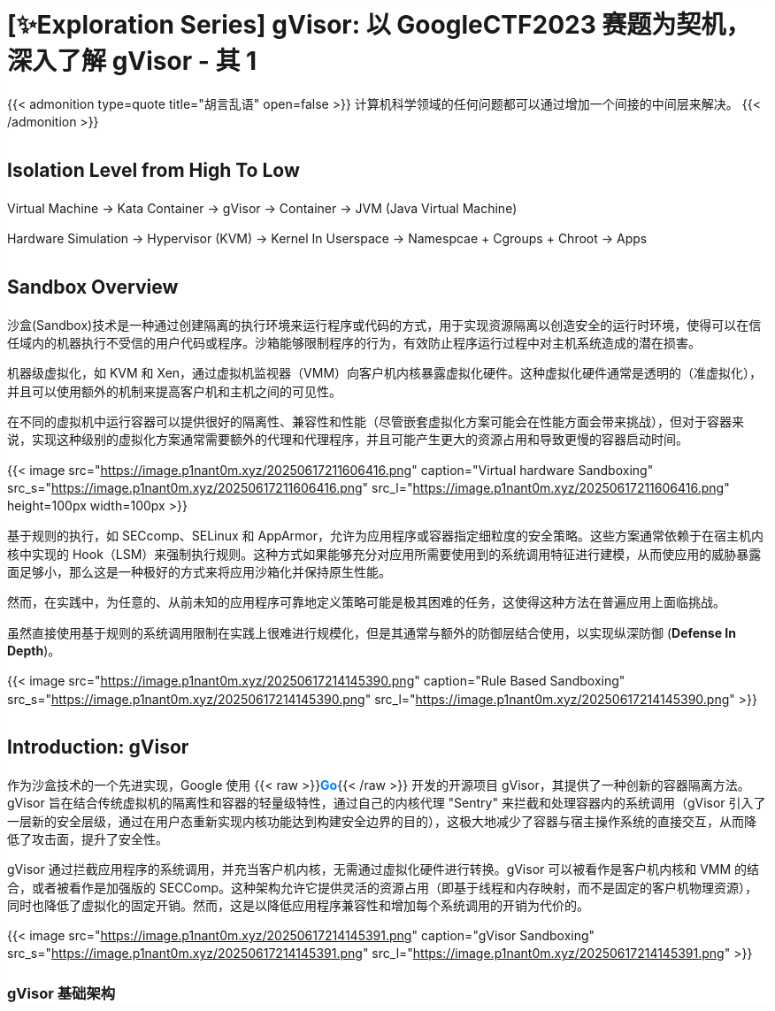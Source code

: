 # [✨Exploration Series] gVisor: 以 GoogleCTF2023 赛题为契机，深入了解 gVisor - 其 1


{{< admonition type=quote title="胡言乱语" open=false >}}
计算机科学领域的任何问题都可以通过增加一个间接的中间层来解决。
{{< /admonition >}}

## Isolation Level from High To Low

Virtual Machine → Kata Container → gVisor → Container → JVM (Java Virtual Machine) 

Hardware Simulation → Hypervisor (KVM) → Kernel In Userspace → Namespcae + Cgroups + Chroot → Apps

## Sandbox Overview

沙盒(Sandbox)技术是一种通过创建隔离的执行环境来运行程序或代码的方式，用于实现资源隔离以创造安全的运行时环境，使得可以在信任域内的机器执行不受信的用户代码或程序。沙箱能够限制程序的行为，有效防止程序运行过程中对主机系统造成的潜在损害。

机器级虚拟化，如 KVM 和 Xen，通过虚拟机监视器（VMM）向客户机内核暴露虚拟化硬件。这种虚拟化硬件通常是透明的（准虚拟化），并且可以使用额外的机制来提高客户机和主机之间的可见性。

在不同的虚拟机中运行容器可以提供很好的隔离性、兼容性和性能（尽管嵌套虚拟化方案可能会在性能方面会带来挑战），但对于容器来说，实现这种级别的虚拟化方案通常需要额外的代理和代理程序，并且可能产生更大的资源占用和导致更慢的容器启动时间。


{{< image src="https://image.p1nant0m.xyz/20250617211606416.png" caption="Virtual hardware Sandboxing" src_s="https://image.p1nant0m.xyz/20250617211606416.png" src_l="https://image.p1nant0m.xyz/20250617211606416.png" height=100px width=100px >}}

基于规则的执行，如 SECcomp、SELinux 和 AppArmor，允许为应用程序或容器指定细粒度的安全策略。这些方案通常依赖于在宿主机内核中实现的 Hook（LSM）来强制执行规则。这种方式如果能够充分对应用所需要使用到的系统调用特征进行建模，从而使应用的威胁暴露面足够小，那么这是一种极好的方式来将应用沙箱化并保持原生性能。

然而，在实践中，为任意的、从前未知的应用程序可靠地定义策略可能是极其困难的任务，这使得这种方法在普遍应用上面临挑战。

虽然直接使用基于规则的系统调用限制在实践上很难进行规模化，但是其通常与额外的防御层结合使用，以实现纵深防御 (**Defense In Depth**)。

{{< image src="https://image.p1nant0m.xyz/20250617214145390.png" caption="Rule Based Sandboxing" src_s="https://image.p1nant0m.xyz/20250617214145390.png" src_l="https://image.p1nant0m.xyz/20250617214145390.png" >}}

## Introduction: gVisor

作为沙盒技术的一个先进实现，Google 使用 {{< raw >}}<font color="#0080ff"><b>Go</b></font>{{< /raw >}} 开发的开源项目 gVisor，其提供了一种创新的容器隔离方法。gVisor 旨在结合传统虚拟机的隔离性和容器的轻量级特性，通过自己的内核代理 "Sentry" 来拦截和处理容器内的系统调用（gVisor 引入了一层新的安全层级，通过在用户态重新实现内核功能达到构建安全边界的目的），这极大地减少了容器与宿主操作系统的直接交互，从而降低了攻击面，提升了安全性。

gVisor 通过拦截应用程序的系统调用，并充当客户机内核，无需通过虚拟化硬件进行转换。gVisor 可以被看作是客户机内核和 VMM 的结合，或者被看作是加强版的 SECComp。这种架构允许它提供灵活的资源占用（即基于线程和内存映射，而不是固定的客户机物理资源），同时也降低了虚拟化的固定开销。然而，这是以降低应用程序兼容性和增加每个系统调用的开销为代价的。

{{< image src="https://image.p1nant0m.xyz/20250617214145391.png" caption="gVisor Sandboxing" src_s="https://image.p1nant0m.xyz/20250617214145391.png" src_l="https://image.p1nant0m.xyz/20250617214145391.png" >}}

### gVisor 基础架构
